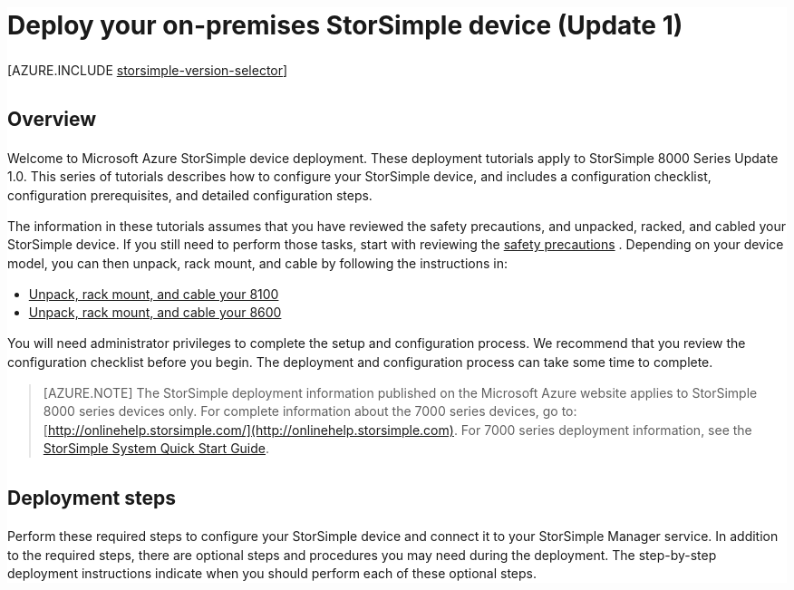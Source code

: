 <properties 
   pageTitle="Deploy your StorSimple device (Update 1) | Windows Azure"
   description="Describes the steps and best practices for deploying the StorSimple Update 1 device and service."
   services="storsimple"
   documentationCenter="NA"
   authors="alkohli"
   manager="carolz"
   editor="" />
<tags
	ms.service="storsimple"
	ms.date="09/17/2015"
	wacn.date=""/>

# Deploy your on-premises StorSimple device (Update 1)



[AZURE.INCLUDE [storsimple-version-selector](../../includes/storsimple-version-selector.md)]


## Overview

Welcome to  Microsoft  Azure StorSimple device deployment. These deployment tutorials apply to StorSimple 8000 Series Update 1.0. This series of tutorials describes how to configure your StorSimple device, and includes a configuration checklist, configuration prerequisites, and detailed configuration steps.

The information in these tutorials assumes that you have reviewed the safety precautions, and unpacked, racked, and cabled your StorSimple device. If you still need to perform those tasks, start with reviewing the [safety  precautions](storsimple-safety.md) . Depending on your device model, you can then unpack, rack mount, and cable by following the instructions in:

- [Unpack, rack mount, and cable your  8100](storsimple-8100-hardware-installation.md) 
- [Unpack, rack mount, and cable your  8600](storsimple-8600-hardware-installation.md) 

You will need administrator privileges to complete the setup and configuration process. We recommend that you review the configuration checklist before you begin. The deployment and configuration process can take some time to complete.

> [AZURE.NOTE] The StorSimple deployment information published on the  Microsoft  Azure website applies to StorSimple 8000 series devices only. For complete information about the 7000 series devices, go to: [http://onlinehelp.storsimple.com/](http://onlinehelp.storsimple.com). For 7000 series deployment information, see the [StorSimple System Quick Start Guide](http://onlinehelp.storsimple.com/111_Appliance/).

## Deployment steps

Perform these required steps to configure your StorSimple device and connect it to your StorSimple Manager service. In addition to the required steps, there are optional steps and procedures you may need during the deployment. The step-by-step deployment instructions indicate when you should perform each of these optional steps.

